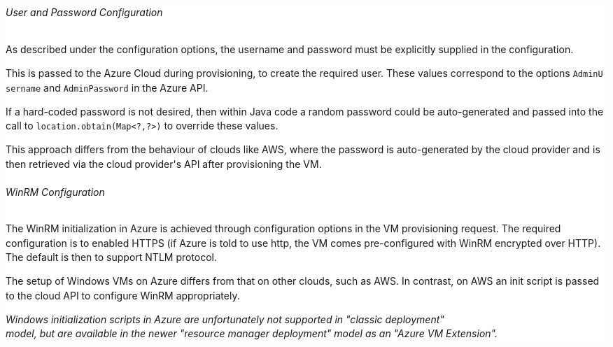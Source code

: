 ###### User and Password Configuration

As described under the configuration options, the username and password must be explicitly supplied
in the configuration.

This is passed to the Azure Cloud during provisioning, to create the required user. These values 
correspond to the options `AdminUsername` and `AdminPassword` in the Azure API.

If a hard-coded password is not desired, then within Java code a random password could be 
auto-generated and passed into the call to `location.obtain(Map<?,?>)` to override these values.

This approach differs from the behaviour of clouds like AWS, where the password is auto-generated 
by the cloud provider and is then retrieved via the cloud provider's API after provisioning the VM.


###### WinRM Configuration

The WinRM initialization in Azure is achieved through configuration options in the VM provisioning request.
The required configuration is to enabled HTTPS (if Azure is told to use http, the VM comes pre-configured 
with WinRM encrypted over HTTP). The default is then to support NTLM protocol.

The setup of Windows VMs on Azure differs from that on other clouds, such as AWS. In contrast, on AWS an 
init script is passed to the cloud API to configure WinRM appropriately.

_Windows initialization scripts in Azure are unfortunately not supported in "classic deployment"  
model, but are available in the newer "resource manager deployment" model as an "Azure VM Extension"._
